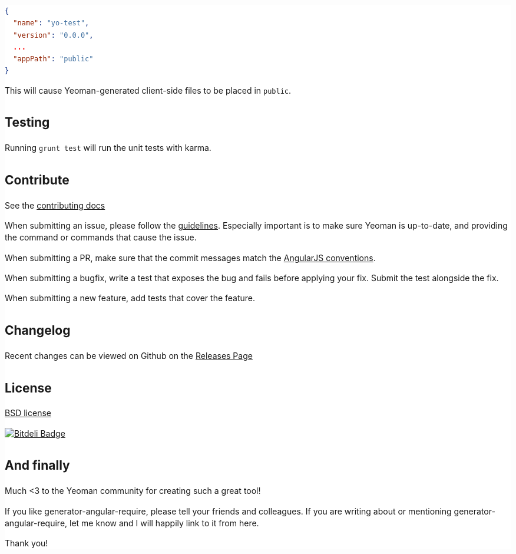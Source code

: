 ```json
{
  "name": "yo-test",
  "version": "0.0.0",
  ...
  "appPath": "public"
}

```
This will cause Yeoman-generated client-side files to be placed in `public`.

## Testing

Running `grunt test` will run the unit tests with karma.

## Contribute

See the [contributing docs](https://github.com/yeoman/yeoman/blob/master/contributing.md)

When submitting an issue, please follow the [guidelines](https://github.com/yeoman/yeoman/blob/master/contributing.md#issue-submission). Especially important is to make sure Yeoman is up-to-date, and providing the command or commands that cause the issue.

When submitting a PR, make sure that the commit messages match the [AngularJS conventions](https://docs.google.com/document/d/1QrDFcIiPjSLDn3EL15IJygNPiHORgU1_OOAqWjiDU5Y/).

When submitting a bugfix, write a test that exposes the bug and fails before applying your fix. Submit the test alongside the fix.

When submitting a new feature, add tests that cover the feature.

## Changelog

Recent changes can be viewed on Github on the [Releases Page](https://github.com/aaronallport/generator-angular-require/releases)

## License

[BSD license](http://opensource.org/licenses/bsd-license.php)

[![Bitdeli Badge](https://d2weczhvl823v0.cloudfront.net/aaronallport/generator-angular-require/trend.png)](https://bitdeli.com/free "Bitdeli Badge")

## And finally

Much <3 to the Yeoman community for creating such a great tool!

If you like generator-angular-require, please tell your friends and colleagues. If you are writing about or mentioning generator-angular-require, let me know and I will happily link to it from here.

Thank you!
